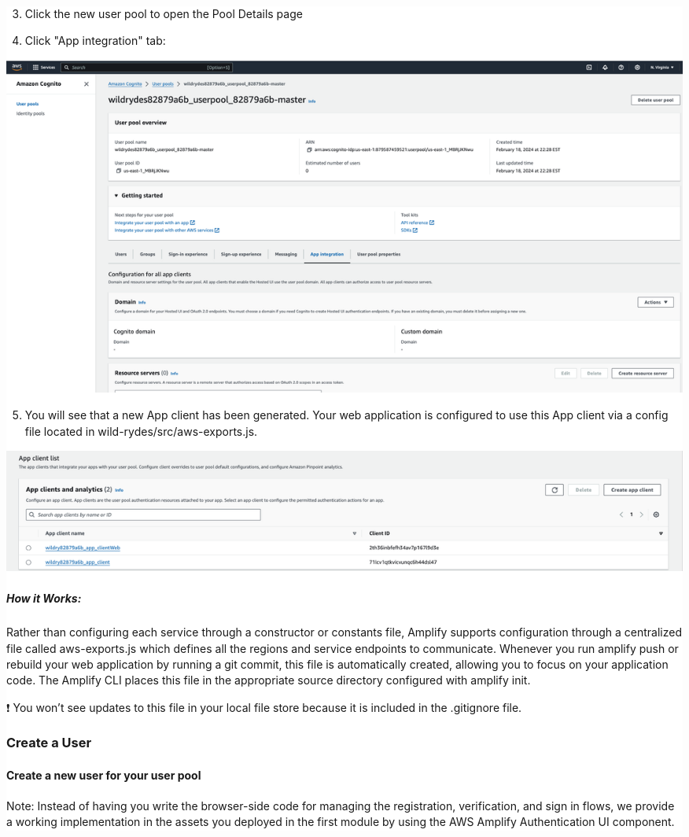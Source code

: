 3. Click the new user pool to open the Pool Details page

4. Click "App integration" tab:

![App intagration tab](/images/app_integ.png)

5. You will see that a new App client has been generated. Your web application is configured to use this App client via a config file located in wild-rydes/src/aws-exports.js.

![Apps](/images/apps.png)

##### How it Works:
Rather than configuring each service through a constructor or constants file, Amplify supports configuration through a centralized file called aws-exports.js which defines all the regions and service endpoints to communicate. Whenever you run amplify push or rebuild your web application by running a git commit, this file is automatically created, allowing you to focus on your application code. The Amplify CLI places this file in the appropriate source directory configured with amplify init.

❗ You won’t see updates to this file in your local file store because it is included in the .gitignore file.

### Create a User

#### Create a new user for your user pool
Note: Instead of having you write the browser-side code for managing the registration, verification, and sign in flows, we provide a working implementation in the assets you deployed in the first module by using the AWS Amplify Authentication UI component.
